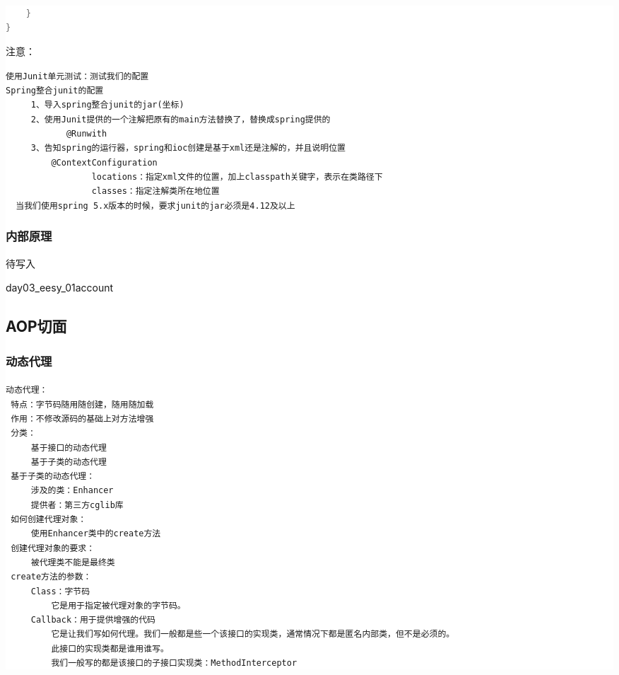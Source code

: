 ```java
    }
}
```

注意：

```
使用Junit单元测试：测试我们的配置
Spring整合junit的配置
     1、导入spring整合junit的jar(坐标)
     2、使用Junit提供的一个注解把原有的main方法替换了，替换成spring提供的
            @Runwith
     3、告知spring的运行器，spring和ioc创建是基于xml还是注解的，并且说明位置
         @ContextConfiguration
                 locations：指定xml文件的位置，加上classpath关键字，表示在类路径下
                 classes：指定注解类所在地位置
  当我们使用spring 5.x版本的时候，要求junit的jar必须是4.12及以上
```



### 内部原理

待写入

day03_eesy_01account

## AOP切面

### 动态代理

```
动态代理：
 特点：字节码随用随创建，随用随加载
 作用：不修改源码的基础上对方法增强
 分类：
     基于接口的动态代理
     基于子类的动态代理
 基于子类的动态代理：
     涉及的类：Enhancer
     提供者：第三方cglib库
 如何创建代理对象：
     使用Enhancer类中的create方法
 创建代理对象的要求：
     被代理类不能是最终类
 create方法的参数：
     Class：字节码
         它是用于指定被代理对象的字节码。
     Callback：用于提供增强的代码
         它是让我们写如何代理。我们一般都是些一个该接口的实现类，通常情况下都是匿名内部类，但不是必须的。
         此接口的实现类都是谁用谁写。
         我们一般写的都是该接口的子接口实现类：MethodInterceptor
```
